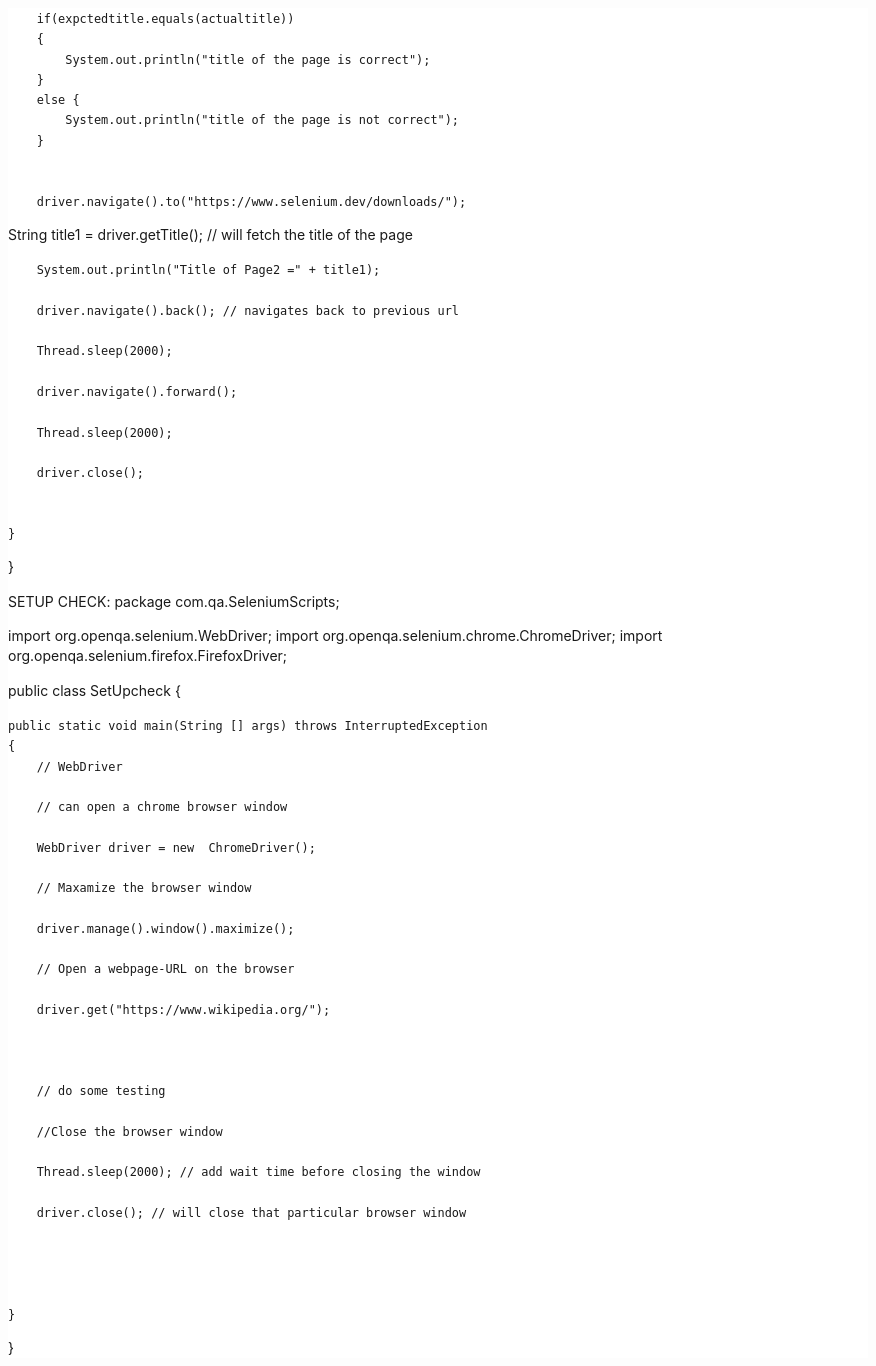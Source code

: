 		if(expctedtitle.equals(actualtitle))
		{
			System.out.println("title of the page is correct");
		}
		else {
			System.out.println("title of the page is not correct");
		}
	
		
		driver.navigate().to("https://www.selenium.dev/downloads/");
		
String title1 = driver.getTitle(); // will fetch the title of the page
		
		System.out.println("Title of Page2 =" + title1);
		
		driver.navigate().back(); // navigates back to previous url
		
		Thread.sleep(2000);
		
		driver.navigate().forward();
		
		Thread.sleep(2000);
		
		driver.close();
		

	}

}


SETUP CHECK:
package com.qa.SeleniumScripts;

import org.openqa.selenium.WebDriver;
import org.openqa.selenium.chrome.ChromeDriver;
import org.openqa.selenium.firefox.FirefoxDriver;

public class SetUpcheck {
	
	public static void main(String [] args) throws InterruptedException
	{
		// WebDriver
		
		// can open a chrome browser window
		
		WebDriver driver = new  ChromeDriver();
		
		// Maxamize the browser window
		
		driver.manage().window().maximize();
		
		// Open a webpage-URL on the browser
		
		driver.get("https://www.wikipedia.org/");
		
	
		
		// do some testing
		
		//Close the browser window
		
		Thread.sleep(2000); // add wait time before closing the window
		
		driver.close(); // will close that particular browser window
		
		
	
		
	}

}


